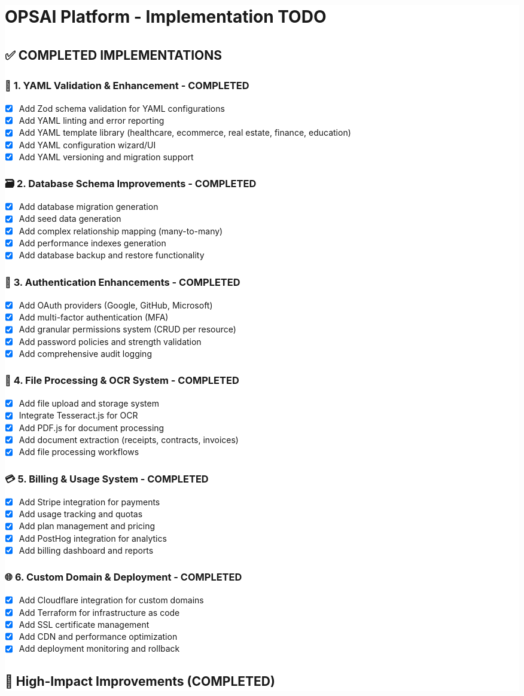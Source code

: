 # OPSAI Platform - Implementation TODO

## ✅ **COMPLETED IMPLEMENTATIONS**

### 🔧 **1. YAML Validation & Enhancement** - **COMPLETED**
- [x] Add Zod schema validation for YAML configurations
- [x] Add YAML linting and error reporting
- [x] Add YAML template library (healthcare, ecommerce, real estate, finance, education)
- [x] Add YAML configuration wizard/UI
- [x] Add YAML versioning and migration support

### 🗃️ **2. Database Schema Improvements** - **COMPLETED**
- [x] Add database migration generation
- [x] Add seed data generation
- [x] Add complex relationship mapping (many-to-many)
- [x] Add performance indexes generation
- [x] Add database backup and restore functionality

### 🔐 **3. Authentication Enhancements** - **COMPLETED**
- [x] Add OAuth providers (Google, GitHub, Microsoft)
- [x] Add multi-factor authentication (MFA)
- [x] Add granular permissions system (CRUD per resource)
- [x] Add password policies and strength validation
- [x] Add comprehensive audit logging

### 📄 **4. File Processing & OCR System** - **COMPLETED**
- [x] Add file upload and storage system
- [x] Integrate Tesseract.js for OCR
- [x] Add PDF.js for document processing
- [x] Add document extraction (receipts, contracts, invoices)
- [x] Add file processing workflows

### 💳 **5. Billing & Usage System** - **COMPLETED**
- [x] Add Stripe integration for payments
- [x] Add usage tracking and quotas
- [x] Add plan management and pricing
- [x] Add PostHog integration for analytics
- [x] Add billing dashboard and reports

### 🌐 **6. Custom Domain & Deployment** - **COMPLETED**
- [x] Add Cloudflare integration for custom domains
- [x] Add Terraform for infrastructure as code
- [x] Add SSL certificate management
- [x] Add CDN and performance optimization
- [x] Add deployment monitoring and rollback

## 🚀 **High-Impact Improvements (COMPLETED)**
